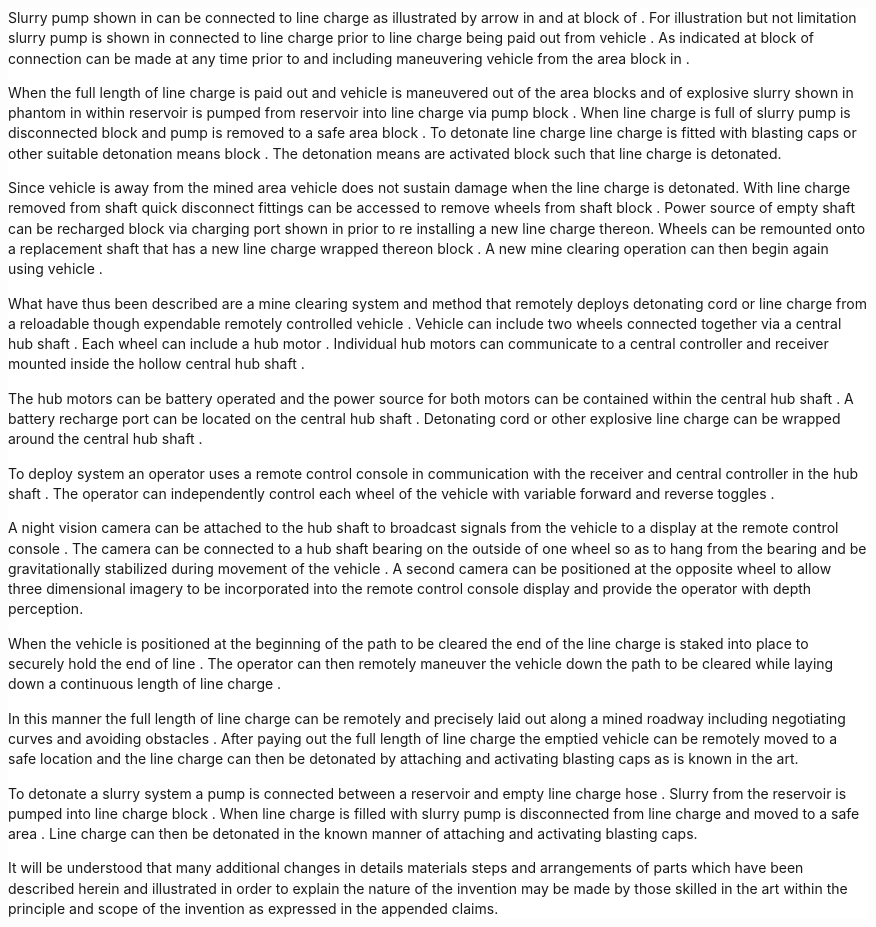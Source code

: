 Slurry pump shown in can be connected to line charge as illustrated by arrow in and at block of . For illustration but not limitation slurry pump is shown in connected to line charge prior to line charge being paid out from vehicle . As indicated at block of connection can be made at any time prior to and including maneuvering vehicle from the area block in .

When the full length of line charge is paid out and vehicle is maneuvered out of the area blocks and of explosive slurry shown in phantom in within reservoir is pumped from reservoir into line charge via pump block . When line charge is full of slurry pump is disconnected block and pump is removed to a safe area block . To detonate line charge line charge is fitted with blasting caps or other suitable detonation means block . The detonation means are activated block such that line charge is detonated.

Since vehicle is away from the mined area vehicle does not sustain damage when the line charge is detonated. With line charge removed from shaft quick disconnect fittings can be accessed to remove wheels from shaft block . Power source of empty shaft can be recharged block via charging port shown in prior to re installing a new line charge thereon. Wheels can be remounted onto a replacement shaft that has a new line charge wrapped thereon block . A new mine clearing operation can then begin again using vehicle .

What have thus been described are a mine clearing system and method that remotely deploys detonating cord or line charge from a reloadable though expendable remotely controlled vehicle . Vehicle can include two wheels connected together via a central hub shaft . Each wheel can include a hub motor . Individual hub motors can communicate to a central controller and receiver mounted inside the hollow central hub shaft .

The hub motors can be battery operated and the power source for both motors can be contained within the central hub shaft . A battery recharge port can be located on the central hub shaft . Detonating cord or other explosive line charge can be wrapped around the central hub shaft .

To deploy system an operator uses a remote control console in communication with the receiver and central controller in the hub shaft . The operator can independently control each wheel of the vehicle with variable forward and reverse toggles .

A night vision camera can be attached to the hub shaft to broadcast signals from the vehicle to a display at the remote control console . The camera can be connected to a hub shaft bearing on the outside of one wheel so as to hang from the bearing and be gravitationally stabilized during movement of the vehicle . A second camera can be positioned at the opposite wheel to allow three dimensional imagery to be incorporated into the remote control console display and provide the operator with depth perception.

When the vehicle is positioned at the beginning of the path to be cleared the end of the line charge is staked into place to securely hold the end of line . The operator can then remotely maneuver the vehicle down the path to be cleared while laying down a continuous length of line charge .

In this manner the full length of line charge can be remotely and precisely laid out along a mined roadway including negotiating curves and avoiding obstacles . After paying out the full length of line charge the emptied vehicle can be remotely moved to a safe location and the line charge can then be detonated by attaching and activating blasting caps as is known in the art.

To detonate a slurry system a pump is connected between a reservoir and empty line charge hose . Slurry from the reservoir is pumped into line charge block . When line charge is filled with slurry pump is disconnected from line charge and moved to a safe area . Line charge can then be detonated in the known manner of attaching and activating blasting caps.

It will be understood that many additional changes in details materials steps and arrangements of parts which have been described herein and illustrated in order to explain the nature of the invention may be made by those skilled in the art within the principle and scope of the invention as expressed in the appended claims.


